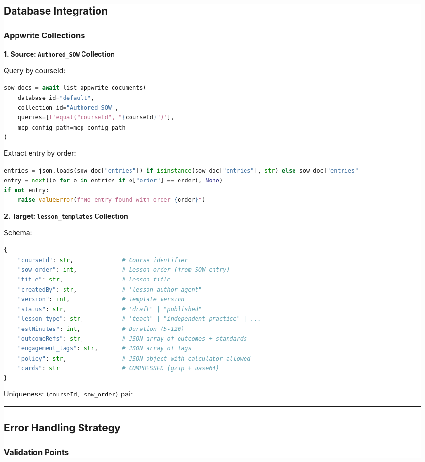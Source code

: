 
## Database Integration

### Appwrite Collections

**1. Source: `Authored_SOW` Collection**

Query by courseId:
```python
sow_docs = await list_appwrite_documents(
    database_id="default",
    collection_id="Authored_SOW",
    queries=[f'equal("courseId", "{courseId}")'],
    mcp_config_path=mcp_config_path
)
```

Extract entry by order:
```python
entries = json.loads(sow_doc["entries"]) if isinstance(sow_doc["entries"], str) else sow_doc["entries"]
entry = next((e for e in entries if e["order"] == order), None)
if not entry:
    raise ValueError(f"No entry found with order {order}")
```

**2. Target: `lesson_templates` Collection**

Schema:
```python
{
    "courseId": str,              # Course identifier
    "sow_order": int,             # Lesson order (from SOW entry)
    "title": str,                 # Lesson title
    "createdBy": str,             # "lesson_author_agent"
    "version": int,               # Template version
    "status": str,                # "draft" | "published"
    "lesson_type": str,           # "teach" | "independent_practice" | ...
    "estMinutes": int,            # Duration (5-120)
    "outcomeRefs": str,           # JSON array of outcomes + standards
    "engagement_tags": str,       # JSON array of tags
    "policy": str,                # JSON object with calculator_allowed
    "cards": str                  # COMPRESSED (gzip + base64)
}
```

Uniqueness: `(courseId, sow_order)` pair

---

## Error Handling Strategy

### Validation Points
